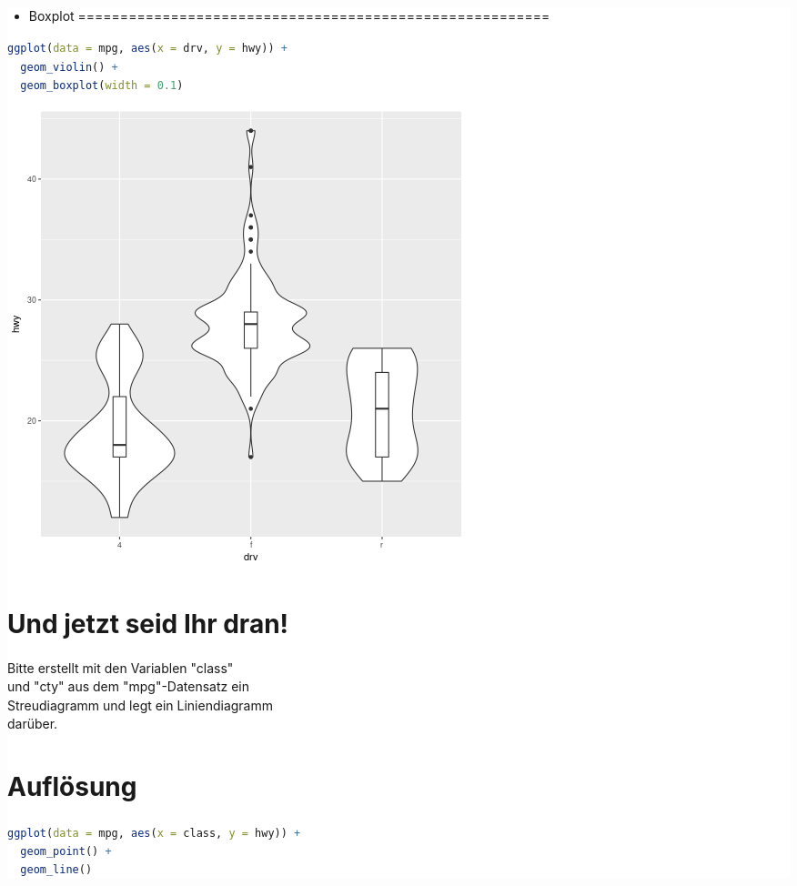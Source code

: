+ Boxplot
========================================================

```r
ggplot(data = mpg, aes(x = drv, y = hwy)) + 
  geom_violin() +
  geom_boxplot(width = 0.1)
```

![plot of chunk unnamed-chunk-29](Graphics_in_R-figure/unnamed-chunk-29-1.png)

Und jetzt seid Ihr dran!
========================================================
Bitte erstellt mit den Variablen "class"  
und "cty" aus dem "mpg"-Datensatz ein  
Streudiagramm und legt ein Liniendiagramm  
darüber.

Auflösung
========================================================

```r
ggplot(data = mpg, aes(x = class, y = hwy)) + 
  geom_point() +
  geom_line()
```
